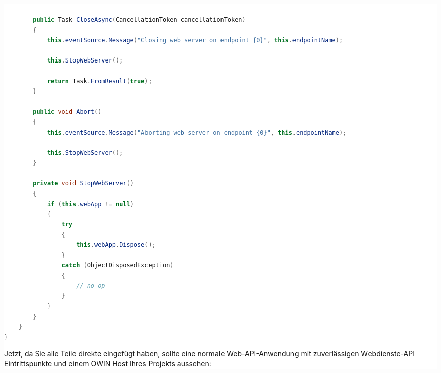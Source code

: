 ```csharp

        public Task CloseAsync(CancellationToken cancellationToken)
        {
            this.eventSource.Message("Closing web server on endpoint {0}", this.endpointName);

            this.StopWebServer();

            return Task.FromResult(true);
        }

        public void Abort()
        {
            this.eventSource.Message("Aborting web server on endpoint {0}", this.endpointName);

            this.StopWebServer();
        }

        private void StopWebServer()
        {
            if (this.webApp != null)
            {
                try
                {
                    this.webApp.Dispose();
                }
                catch (ObjectDisposedException)
                {
                    // no-op
                }
            }
        }
    }
}
```

Jetzt, da Sie alle Teile direkte eingefügt haben, sollte eine normale Web-API-Anwendung mit zuverlässigen Webdienste-API Eintrittspunkte und einem OWIN Host Ihres Projekts aussehen:

